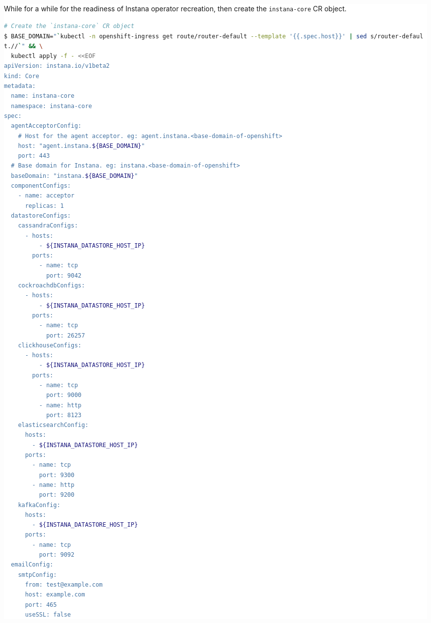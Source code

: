 While for a while for the readiness of Instana operator recreation, then create the `instana-core` CR object.

```sh
# Create the `instana-core` CR object
$ BASE_DOMAIN="`kubectl -n openshift-ingress get route/router-default --template '{{.spec.host}}' | sed s/router-default.//`" && \
  kubectl apply -f - <<EOF
apiVersion: instana.io/v1beta2
kind: Core
metadata:
  name: instana-core
  namespace: instana-core
spec:
  agentAcceptorConfig:
    # Host for the agent acceptor. eg: agent.instana.<base-domain-of-openshift>
    host: "agent.instana.${BASE_DOMAIN}"
    port: 443
  # Base domain for Instana. eg: instana.<base-domain-of-openshift>
  baseDomain: "instana.${BASE_DOMAIN}"
  componentConfigs:
    - name: acceptor
      replicas: 1
  datastoreConfigs:
    cassandraConfigs:
      - hosts:
          - ${INSTANA_DATASTORE_HOST_IP}
        ports:
          - name: tcp
            port: 9042
    cockroachdbConfigs:
      - hosts:
          - ${INSTANA_DATASTORE_HOST_IP}
        ports:
          - name: tcp
            port: 26257
    clickhouseConfigs:
      - hosts:
          - ${INSTANA_DATASTORE_HOST_IP}
        ports:
          - name: tcp
            port: 9000
          - name: http
            port: 8123
    elasticsearchConfig:
      hosts:
        - ${INSTANA_DATASTORE_HOST_IP}
      ports:
        - name: tcp
          port: 9300
        - name: http
          port: 9200
    kafkaConfig:
      hosts:
        - ${INSTANA_DATASTORE_HOST_IP}
      ports:
        - name: tcp
          port: 9092
  emailConfig:
    smtpConfig:
      from: test@example.com
      host: example.com
      port: 465
      useSSL: false
```